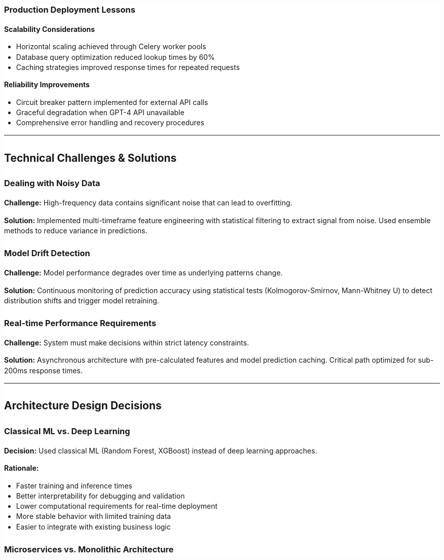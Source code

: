 ### Production Deployment Lessons

**Scalability Considerations**
- Horizontal scaling achieved through Celery worker pools
- Database query optimization reduced lookup times by 60%
- Caching strategies improved response times for repeated requests

**Reliability Improvements**
- Circuit breaker pattern implemented for external API calls
- Graceful degradation when GPT-4 API unavailable
- Comprehensive error handling and recovery procedures

---

## Technical Challenges & Solutions

### Dealing with Noisy Data

**Challenge:** High-frequency data contains significant noise that can lead to overfitting.

**Solution:** Implemented multi-timeframe feature engineering with statistical filtering to extract signal from noise. Used ensemble methods to reduce variance in predictions.

### Model Drift Detection

**Challenge:** Model performance degrades over time as underlying patterns change.

**Solution:** Continuous monitoring of prediction accuracy using statistical tests (Kolmogorov-Smirnov, Mann-Whitney U) to detect distribution shifts and trigger model retraining.

### Real-time Performance Requirements

**Challenge:** System must make decisions within strict latency constraints.

**Solution:** Asynchronous architecture with pre-calculated features and model prediction caching. Critical path optimized for sub-200ms response times.

---

## Architecture Design Decisions

### Classical ML vs. Deep Learning

**Decision:** Used classical ML (Random Forest, XGBoost) instead of deep learning approaches.

**Rationale:**
- Faster training and inference times
- Better interpretability for debugging and validation
- Lower computational requirements for real-time deployment
- More stable behavior with limited training data
- Easier to integrate with existing business logic

### Microservices vs. Monolithic Architecture
